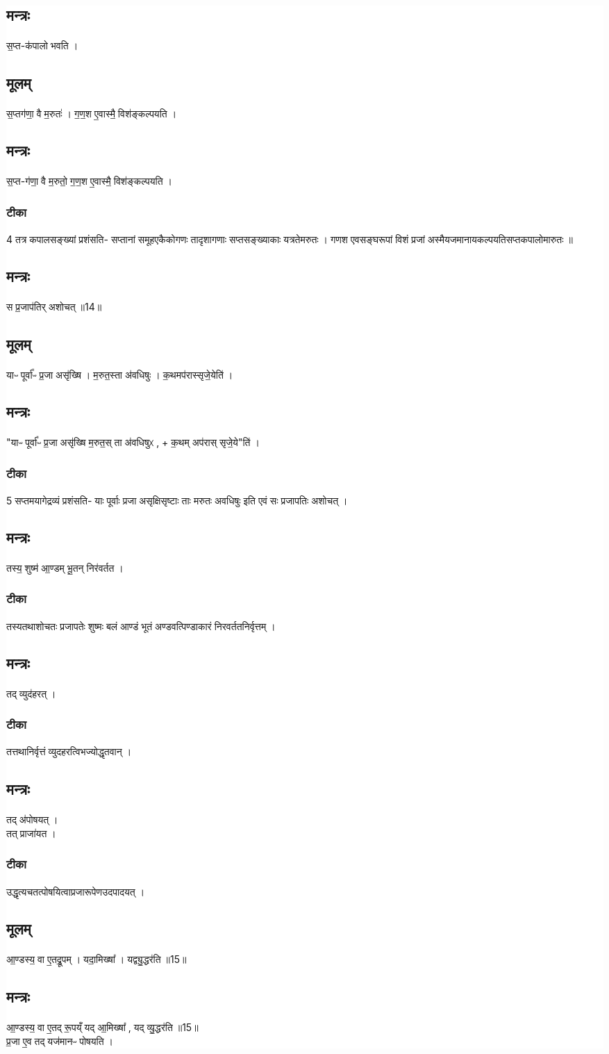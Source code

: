 ## मन्त्रः
स॒प्त-क॑पालो भवति ।  
## मूलम्
स॒प्तग॑णा॒ वै म॒रुतः॑ ।
ग॒ण॒श ए॒वास्मै॒ विश॑ङ्कल्पयति ।
## मन्त्रः
स॒प्त-ग॑णा॒ वै म॒रुतो॒  ग॒ण॒श ए॒वास्मै॒ विश॑ङ्कल्पयति ।  
###  टीका
4 तत्र  कपालसङ्ख्यां प्रशंसति- सप्तानां समूहएकैकोगणः तादृशागणाः सप्तसङ्ख्याकाः यत्रतेमरुतः । गणश एवसङ्घरूपां विशं प्रजां अस्मैयजमानायकल्पयतिसप्तकपालोमारुतः ॥

## मन्त्रः
स प्र॒जाप॑तिर् अशोचत् ॥14॥  
## मूलम्
याᳶ पूर्वा᳚ᳶ प्र॒जा असृ॑ख्षि ।
म॒रुत॒स्ता अ॑वधिषुः ।
क॒थमप॑रास्सृजे॒येति॑ ।
## मन्त्रः
"याᳶ पूर्वा᳚ᳶ प्र॒जा असृ॑ख्षि  म॒रुत॒स् ता अ॑वधिषुᳵ , + क॒थम् अप॑रास् सृजे॒ये"ति॑ ।  
###  टीका
5 सप्तमयागेद्रव्यं प्रशंसति- याः पूर्वाः प्रजा असृक्षिसृष्टाः ताः मरुतः अवधिषुः  इति  एवं सः प्रजापतिः अशोचत् ।
## मन्त्रः
तस्य॒ शुष्म॑ आ॒ण्डम् भू॒तन् निर॑वर्तत ।  

###  टीका
तस्यतथाशोचतः प्रजापतेः शुष्मः बलं आण्डं भूतं अण्डवत्पिण्डाकारं निरवर्ततनिर्वृत्तम् ।
## मन्त्रः
तद् व्युद॑हरत् ।  

###  टीका
तत्तथानिर्वृत्तं व्युदहरत्विभज्योद्धृतवान् ।
## मन्त्रः
तद् अ॑पोषयत् ।  
तत् प्राजा॑यत ।  

###  टीका
उद्धृत्यचतत्पोषयित्वाप्रजारूपेणउदपादयत् ।

## मूलम्
आ॒ण्डस्य॒ वा ए॒तद्रू॒पम् ।
यदा॒मिख्षा᳚ ।
यद्व्यु॒द्धर॑ति ॥15॥  
## मन्त्रः
आ॒ण्डस्य॒ वा ए॒तद् रू॒पय्ँ यद् आ॒मिख्षा᳚ , यद् व्यु॒द्धर॑ति ॥15॥  
प्र॒जा ए॒व तद् यज॑मानᳶ पोषयति ।  
